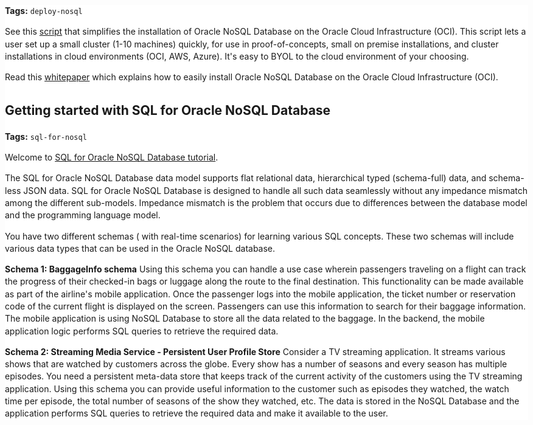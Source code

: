 **Tags:** `deploy-nosql` 

See this [script](./cluster_setup) that simplifies the installation of Oracle NoSQL Database on the Oracle Cloud Infrastructure (OCI). 
This script lets a user set up a small cluster (1-10 machines) quickly, for use in proof-of-concepts, small on premise installations, 
and cluster installations in cloud environments (OCI, AWS, Azure). It's easy to BYOL to the cloud environment of your choosing.

Read this [whitepaper](https://www.oracle.com/a/otn/docs/database/oracle-nosql-cluster-setup-oci.pdf) which explains how to easily install Oracle NoSQL Database on the Oracle Cloud Infrastructure (OCI).

## Getting started with SQL for Oracle NoSQL Database 

**Tags:** `sql-for-nosql` 

Welcome to [SQL for Oracle NoSQL Database tutorial](https://docs.oracle.com/en/database/other-databases/nosql-database/22.3/nsdev/getting-started-sql-oracle-nosql-database1.html). 


The SQL for Oracle NoSQL Database data model supports flat relational data, hierarchical typed (schema-full) data, and schema-less JSON data. 
SQL for Oracle NoSQL Database is designed to handle all such data seamlessly without any impedance mismatch among the different sub-models. 
Impedance mismatch is the problem that occurs due to differences between the database model and the programming language model.

You have two different schemas ( with real-time scenarios) for learning various SQL concepts. 
These two schemas will include various data types that can be used in the Oracle NoSQL database.

**Schema 1: BaggageInfo schema**
Using this schema you can handle a use case wherein passengers traveling on a flight can track the progress of their checked-in bags or 
luggage along the route to the final destination. This functionality can be made available as part of the airline's mobile application. 
Once the passenger logs into the mobile application, the ticket number or reservation code of the current flight is displayed on the screen. 
Passengers can use this information to search for their baggage information. The mobile application is using NoSQL Database to store all the data 
related to the baggage. In the backend, the mobile application logic performs SQL queries to retrieve the required data.

**Schema 2: Streaming Media Service - Persistent User Profile Store**
Consider a TV streaming application. It streams various shows that are watched by customers across the globe. 
Every show has a number of seasons and every season has multiple episodes. You need a persistent meta-data store that keeps track of the 
current activity of the customers using the TV streaming application. Using this schema you can provide useful information to the customer 
such as episodes they watched, the watch time per episode, the total number of seasons of the show they watched, etc. 
The data is stored in the NoSQL Database and the application performs SQL queries to retrieve the required data and make it available to the user.
